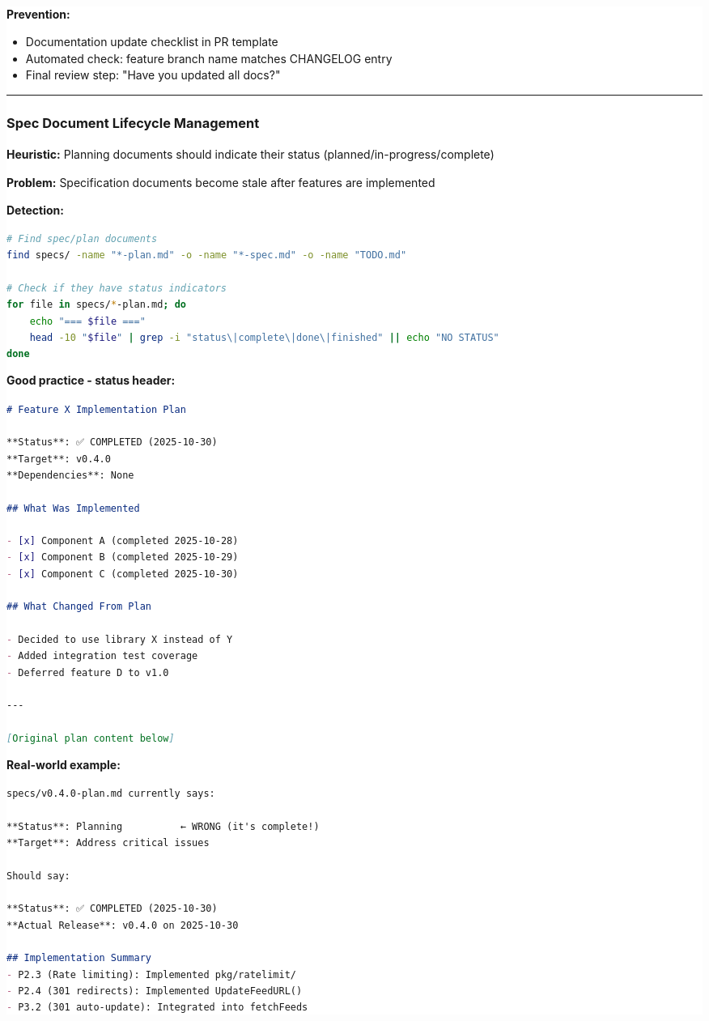 **Prevention:**
- Documentation update checklist in PR template
- Automated check: feature branch name matches CHANGELOG entry
- Final review step: "Have you updated all docs?"

---

### Spec Document Lifecycle Management

**Heuristic:** Planning documents should indicate their status (planned/in-progress/complete)

**Problem:** Specification documents become stale after features are implemented

**Detection:**
```bash
# Find spec/plan documents
find specs/ -name "*-plan.md" -o -name "*-spec.md" -o -name "TODO.md"

# Check if they have status indicators
for file in specs/*-plan.md; do
    echo "=== $file ==="
    head -10 "$file" | grep -i "status\|complete\|done\|finished" || echo "NO STATUS"
done
```

**Good practice - status header:**
```markdown
# Feature X Implementation Plan

**Status**: ✅ COMPLETED (2025-10-30)
**Target**: v0.4.0
**Dependencies**: None

## What Was Implemented

- [x] Component A (completed 2025-10-28)
- [x] Component B (completed 2025-10-29)
- [x] Component C (completed 2025-10-30)

## What Changed From Plan

- Decided to use library X instead of Y
- Added integration test coverage
- Deferred feature D to v1.0

---

[Original plan content below]
```

**Real-world example:**
```markdown
specs/v0.4.0-plan.md currently says:

**Status**: Planning          ← WRONG (it's complete!)
**Target**: Address critical issues

Should say:

**Status**: ✅ COMPLETED (2025-10-30)
**Actual Release**: v0.4.0 on 2025-10-30

## Implementation Summary
- P2.3 (Rate limiting): Implemented pkg/ratelimit/
- P2.4 (301 redirects): Implemented UpdateFeedURL()
- P3.2 (301 auto-update): Integrated into fetchFeeds
```